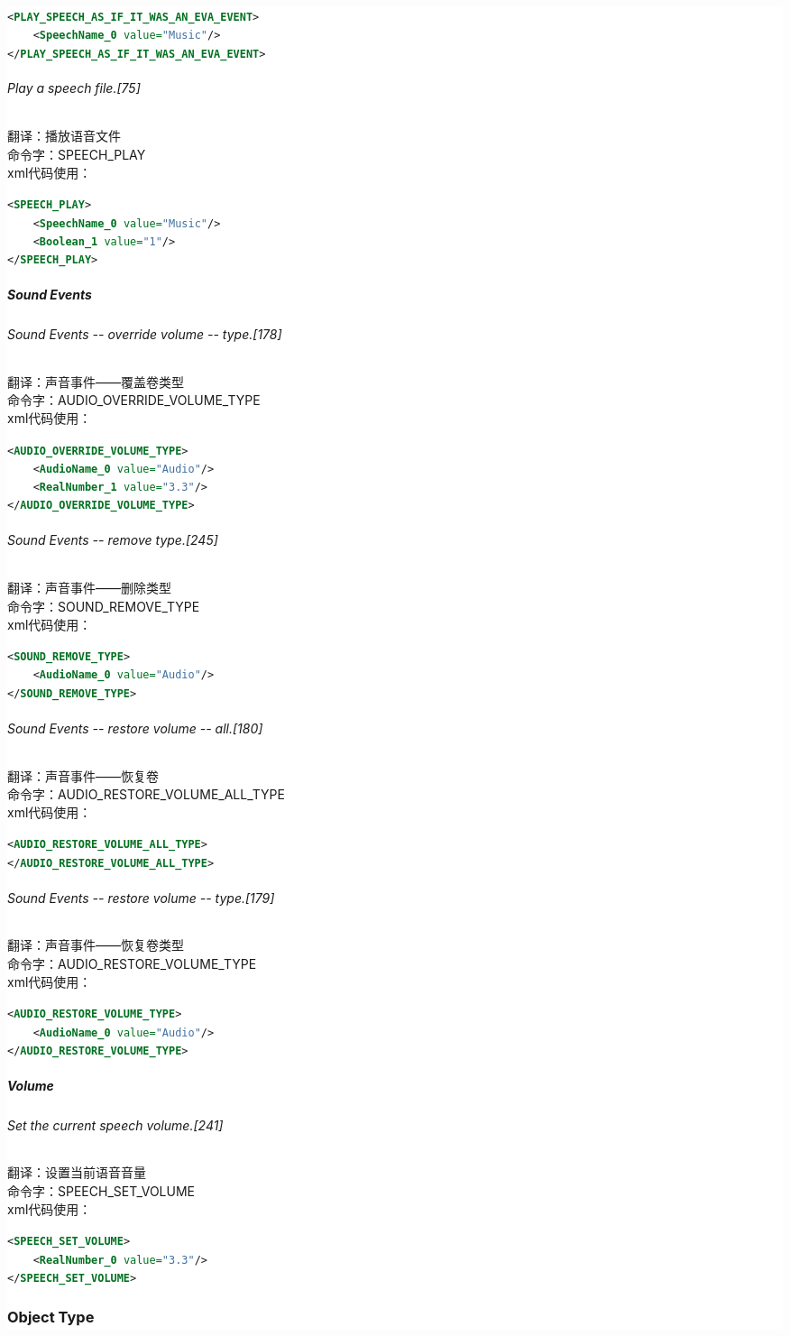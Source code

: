 ```xml 
<PLAY_SPEECH_AS_IF_IT_WAS_AN_EVA_EVENT>
    <SpeechName_0 value="Music"/>
</PLAY_SPEECH_AS_IF_IT_WAS_AN_EVA_EVENT>     
```            
###### Play a speech file.[75]
 翻译：播放语音文件               
 命令字：SPEECH_PLAY                  
 xml代码使用：
```xml 
<SPEECH_PLAY>
    <SpeechName_0 value="Music"/>
    <Boolean_1 value="1"/>
</SPEECH_PLAY>     
```            
##### Sound Events
###### Sound Events -- override volume -- type.[178]
 翻译：声音事件——覆盖卷类型               
 命令字：AUDIO_OVERRIDE_VOLUME_TYPE                  
 xml代码使用：
```xml 
<AUDIO_OVERRIDE_VOLUME_TYPE>
    <AudioName_0 value="Audio"/>
    <RealNumber_1 value="3.3"/>
</AUDIO_OVERRIDE_VOLUME_TYPE>     
```            
###### Sound Events -- remove type.[245]
 翻译：声音事件——删除类型               
 命令字：SOUND_REMOVE_TYPE                  
 xml代码使用：
```xml 
<SOUND_REMOVE_TYPE>
    <AudioName_0 value="Audio"/>
</SOUND_REMOVE_TYPE>     
```            
###### Sound Events -- restore volume -- all.[180]
 翻译：声音事件——恢复卷               
 命令字：AUDIO_RESTORE_VOLUME_ALL_TYPE                  
 xml代码使用：
```xml 
<AUDIO_RESTORE_VOLUME_ALL_TYPE>
</AUDIO_RESTORE_VOLUME_ALL_TYPE>     
```            
###### Sound Events -- restore volume -- type.[179]
 翻译：声音事件——恢复卷类型               
 命令字：AUDIO_RESTORE_VOLUME_TYPE                  
 xml代码使用：
```xml 
<AUDIO_RESTORE_VOLUME_TYPE>
    <AudioName_0 value="Audio"/>
</AUDIO_RESTORE_VOLUME_TYPE>     
```            
##### Volume
###### Set the current speech volume.[241]
 翻译：设置当前语音音量               
 命令字：SPEECH_SET_VOLUME                  
 xml代码使用：
```xml 
<SPEECH_SET_VOLUME>
    <RealNumber_0 value="3.3"/>
</SPEECH_SET_VOLUME>     
```            
### Object Type